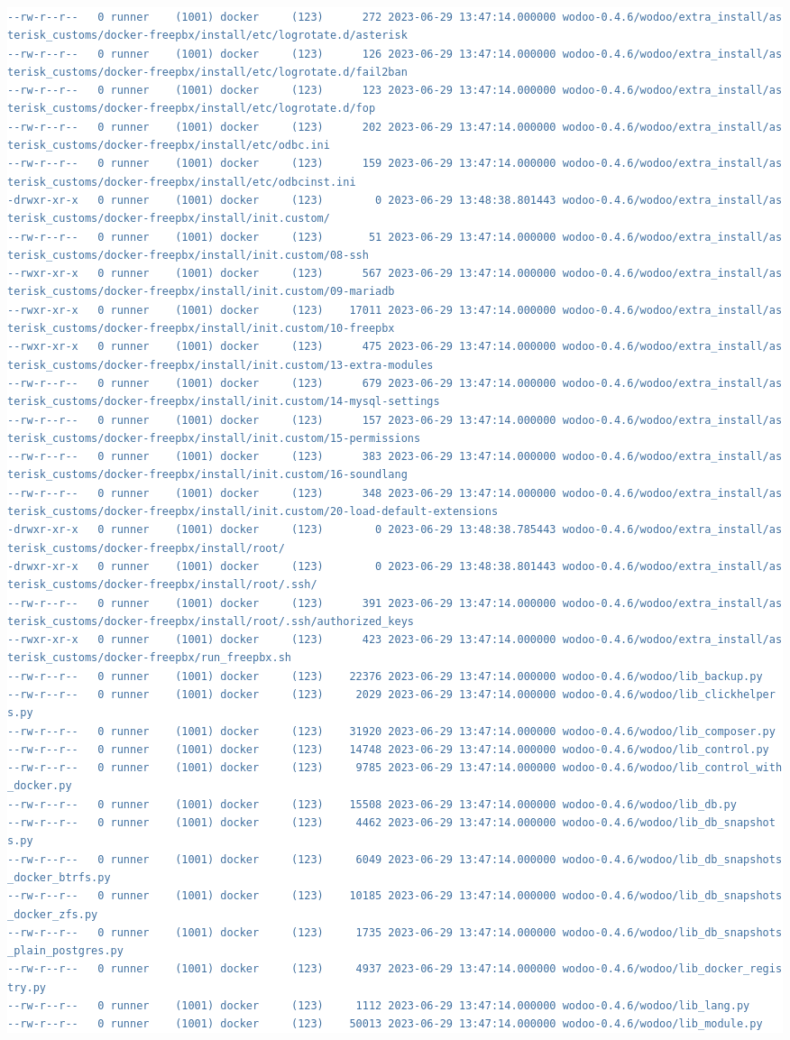 ```diff
--rw-r--r--   0 runner    (1001) docker     (123)      272 2023-06-29 13:47:14.000000 wodoo-0.4.6/wodoo/extra_install/asterisk_customs/docker-freepbx/install/etc/logrotate.d/asterisk
--rw-r--r--   0 runner    (1001) docker     (123)      126 2023-06-29 13:47:14.000000 wodoo-0.4.6/wodoo/extra_install/asterisk_customs/docker-freepbx/install/etc/logrotate.d/fail2ban
--rw-r--r--   0 runner    (1001) docker     (123)      123 2023-06-29 13:47:14.000000 wodoo-0.4.6/wodoo/extra_install/asterisk_customs/docker-freepbx/install/etc/logrotate.d/fop
--rw-r--r--   0 runner    (1001) docker     (123)      202 2023-06-29 13:47:14.000000 wodoo-0.4.6/wodoo/extra_install/asterisk_customs/docker-freepbx/install/etc/odbc.ini
--rw-r--r--   0 runner    (1001) docker     (123)      159 2023-06-29 13:47:14.000000 wodoo-0.4.6/wodoo/extra_install/asterisk_customs/docker-freepbx/install/etc/odbcinst.ini
-drwxr-xr-x   0 runner    (1001) docker     (123)        0 2023-06-29 13:48:38.801443 wodoo-0.4.6/wodoo/extra_install/asterisk_customs/docker-freepbx/install/init.custom/
--rw-r--r--   0 runner    (1001) docker     (123)       51 2023-06-29 13:47:14.000000 wodoo-0.4.6/wodoo/extra_install/asterisk_customs/docker-freepbx/install/init.custom/08-ssh
--rwxr-xr-x   0 runner    (1001) docker     (123)      567 2023-06-29 13:47:14.000000 wodoo-0.4.6/wodoo/extra_install/asterisk_customs/docker-freepbx/install/init.custom/09-mariadb
--rwxr-xr-x   0 runner    (1001) docker     (123)    17011 2023-06-29 13:47:14.000000 wodoo-0.4.6/wodoo/extra_install/asterisk_customs/docker-freepbx/install/init.custom/10-freepbx
--rwxr-xr-x   0 runner    (1001) docker     (123)      475 2023-06-29 13:47:14.000000 wodoo-0.4.6/wodoo/extra_install/asterisk_customs/docker-freepbx/install/init.custom/13-extra-modules
--rw-r--r--   0 runner    (1001) docker     (123)      679 2023-06-29 13:47:14.000000 wodoo-0.4.6/wodoo/extra_install/asterisk_customs/docker-freepbx/install/init.custom/14-mysql-settings
--rw-r--r--   0 runner    (1001) docker     (123)      157 2023-06-29 13:47:14.000000 wodoo-0.4.6/wodoo/extra_install/asterisk_customs/docker-freepbx/install/init.custom/15-permissions
--rw-r--r--   0 runner    (1001) docker     (123)      383 2023-06-29 13:47:14.000000 wodoo-0.4.6/wodoo/extra_install/asterisk_customs/docker-freepbx/install/init.custom/16-soundlang
--rw-r--r--   0 runner    (1001) docker     (123)      348 2023-06-29 13:47:14.000000 wodoo-0.4.6/wodoo/extra_install/asterisk_customs/docker-freepbx/install/init.custom/20-load-default-extensions
-drwxr-xr-x   0 runner    (1001) docker     (123)        0 2023-06-29 13:48:38.785443 wodoo-0.4.6/wodoo/extra_install/asterisk_customs/docker-freepbx/install/root/
-drwxr-xr-x   0 runner    (1001) docker     (123)        0 2023-06-29 13:48:38.801443 wodoo-0.4.6/wodoo/extra_install/asterisk_customs/docker-freepbx/install/root/.ssh/
--rw-r--r--   0 runner    (1001) docker     (123)      391 2023-06-29 13:47:14.000000 wodoo-0.4.6/wodoo/extra_install/asterisk_customs/docker-freepbx/install/root/.ssh/authorized_keys
--rwxr-xr-x   0 runner    (1001) docker     (123)      423 2023-06-29 13:47:14.000000 wodoo-0.4.6/wodoo/extra_install/asterisk_customs/docker-freepbx/run_freepbx.sh
--rw-r--r--   0 runner    (1001) docker     (123)    22376 2023-06-29 13:47:14.000000 wodoo-0.4.6/wodoo/lib_backup.py
--rw-r--r--   0 runner    (1001) docker     (123)     2029 2023-06-29 13:47:14.000000 wodoo-0.4.6/wodoo/lib_clickhelpers.py
--rw-r--r--   0 runner    (1001) docker     (123)    31920 2023-06-29 13:47:14.000000 wodoo-0.4.6/wodoo/lib_composer.py
--rw-r--r--   0 runner    (1001) docker     (123)    14748 2023-06-29 13:47:14.000000 wodoo-0.4.6/wodoo/lib_control.py
--rw-r--r--   0 runner    (1001) docker     (123)     9785 2023-06-29 13:47:14.000000 wodoo-0.4.6/wodoo/lib_control_with_docker.py
--rw-r--r--   0 runner    (1001) docker     (123)    15508 2023-06-29 13:47:14.000000 wodoo-0.4.6/wodoo/lib_db.py
--rw-r--r--   0 runner    (1001) docker     (123)     4462 2023-06-29 13:47:14.000000 wodoo-0.4.6/wodoo/lib_db_snapshots.py
--rw-r--r--   0 runner    (1001) docker     (123)     6049 2023-06-29 13:47:14.000000 wodoo-0.4.6/wodoo/lib_db_snapshots_docker_btrfs.py
--rw-r--r--   0 runner    (1001) docker     (123)    10185 2023-06-29 13:47:14.000000 wodoo-0.4.6/wodoo/lib_db_snapshots_docker_zfs.py
--rw-r--r--   0 runner    (1001) docker     (123)     1735 2023-06-29 13:47:14.000000 wodoo-0.4.6/wodoo/lib_db_snapshots_plain_postgres.py
--rw-r--r--   0 runner    (1001) docker     (123)     4937 2023-06-29 13:47:14.000000 wodoo-0.4.6/wodoo/lib_docker_registry.py
--rw-r--r--   0 runner    (1001) docker     (123)     1112 2023-06-29 13:47:14.000000 wodoo-0.4.6/wodoo/lib_lang.py
--rw-r--r--   0 runner    (1001) docker     (123)    50013 2023-06-29 13:47:14.000000 wodoo-0.4.6/wodoo/lib_module.py
```